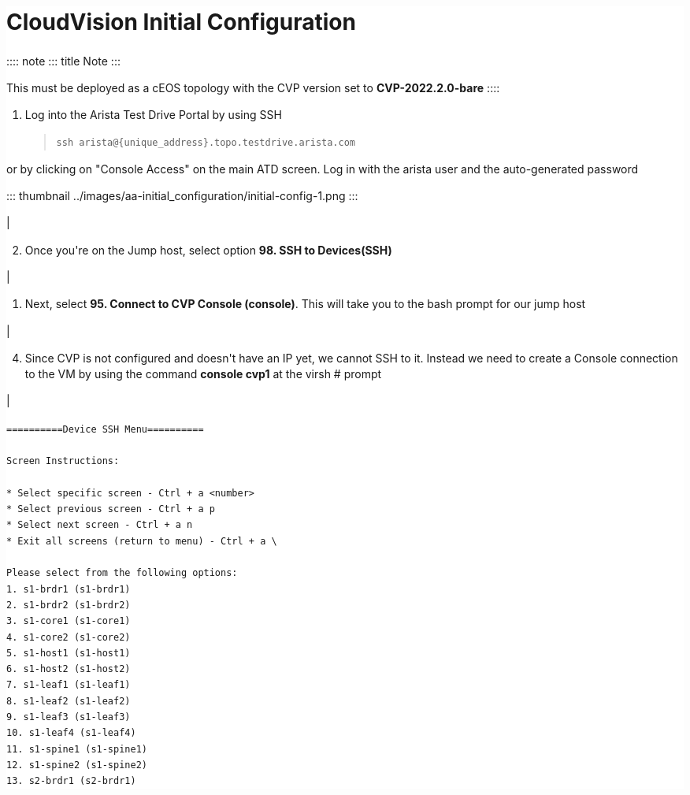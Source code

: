 # CloudVision Initial Configuration

:::: note
::: title
Note
:::

This must be deployed as a cEOS topology with the CVP version set to
**CVP-2022.2.0-bare**
::::

1.  Log into the Arista Test Drive Portal by using SSH

    > ``` text
    > ssh arista@{unique_address}.topo.testdrive.arista.com
    > ```

or by clicking on \"Console Access\" on the main ATD screen. Log in with
the arista user and the auto-generated password

::: thumbnail
../images/aa-initial_configuration/initial-config-1.png
:::

| 

2.  Once you\'re on the Jump host, select option **98. SSH to
    Devices(SSH)**

| 

1.  Next, select **95. Connect to CVP Console (console)**. This will
    take you to the bash prompt for our jump host

| 

4.  Since CVP is not configured and doesn\'t have an IP yet, we cannot
    SSH to it. Instead we need to create a Console connection to the VM
    by using the command **console cvp1** at the virsh \# prompt

| 

``` 
==========Device SSH Menu==========

Screen Instructions:

* Select specific screen - Ctrl + a <number>
* Select previous screen - Ctrl + a p
* Select next screen - Ctrl + a n
* Exit all screens (return to menu) - Ctrl + a \

Please select from the following options:
1. s1-brdr1 (s1-brdr1)
2. s1-brdr2 (s1-brdr2)
3. s1-core1 (s1-core1)
4. s1-core2 (s1-core2)
5. s1-host1 (s1-host1)
6. s1-host2 (s1-host2)
7. s1-leaf1 (s1-leaf1)
8. s1-leaf2 (s1-leaf2)
9. s1-leaf3 (s1-leaf3)
10. s1-leaf4 (s1-leaf4)
11. s1-spine1 (s1-spine1)
12. s1-spine2 (s1-spine2)
13. s2-brdr1 (s2-brdr1)
```